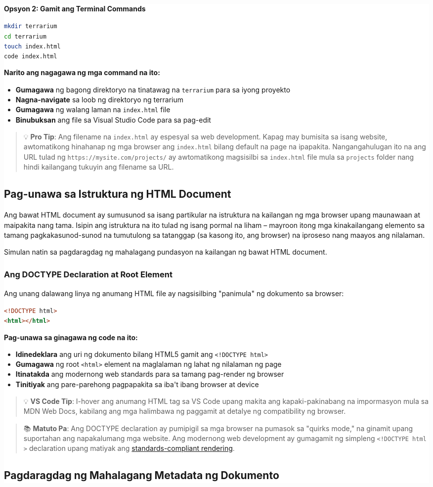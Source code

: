 **Opsyon 2: Gamit ang Terminal Commands**
```bash
mkdir terrarium
cd terrarium
touch index.html
code index.html
```

**Narito ang nagagawa ng mga command na ito:**
- **Gumagawa** ng bagong direktoryo na tinatawag na `terrarium` para sa iyong proyekto
- **Nagna-navigate** sa loob ng direktoryo ng terrarium
- **Gumagawa** ng walang laman na `index.html` file
- **Binubuksan** ang file sa Visual Studio Code para sa pag-edit

> 💡 **Pro Tip**: Ang filename na `index.html` ay espesyal sa web development. Kapag may bumisita sa isang website, awtomatikong hinahanap ng mga browser ang `index.html` bilang default na page na ipapakita. Nangangahulugan ito na ang URL tulad ng `https://mysite.com/projects/` ay awtomatikong magsisilbi sa `index.html` file mula sa `projects` folder nang hindi kailangang tukuyin ang filename sa URL.

## Pag-unawa sa Istruktura ng HTML Document

Ang bawat HTML document ay sumusunod sa isang partikular na istruktura na kailangan ng mga browser upang maunawaan at maipakita nang tama. Isipin ang istruktura na ito tulad ng isang pormal na liham – mayroon itong mga kinakailangang elemento sa tamang pagkakasunod-sunod na tumutulong sa tatanggap (sa kasong ito, ang browser) na iproseso nang maayos ang nilalaman.

Simulan natin sa pagdaragdag ng mahalagang pundasyon na kailangan ng bawat HTML document.

### Ang DOCTYPE Declaration at Root Element

Ang unang dalawang linya ng anumang HTML file ay nagsisilbing "panimula" ng dokumento sa browser:

```html
<!DOCTYPE html>
<html></html>
```

**Pag-unawa sa ginagawa ng code na ito:**
- **Idinedeklara** ang uri ng dokumento bilang HTML5 gamit ang `<!DOCTYPE html>`
- **Gumagawa** ng root `<html>` element na maglalaman ng lahat ng nilalaman ng page
- **Itinatakda** ang modernong web standards para sa tamang pag-render ng browser
- **Tinitiyak** ang pare-parehong pagpapakita sa iba't ibang browser at device

> 💡 **VS Code Tip**: I-hover ang anumang HTML tag sa VS Code upang makita ang kapaki-pakinabang na impormasyon mula sa MDN Web Docs, kabilang ang mga halimbawa ng paggamit at detalye ng compatibility ng browser.

> 📚 **Matuto Pa**: Ang DOCTYPE declaration ay pumipigil sa mga browser na pumasok sa "quirks mode," na ginamit upang suportahan ang napakalumang mga website. Ang modernong web development ay gumagamit ng simpleng `<!DOCTYPE html>` declaration upang matiyak ang [standards-compliant rendering](https://developer.mozilla.org/docs/Web/HTML/Quirks_Mode_and_Standards_Mode).

## Pagdaragdag ng Mahalagang Metadata ng Dokumento
